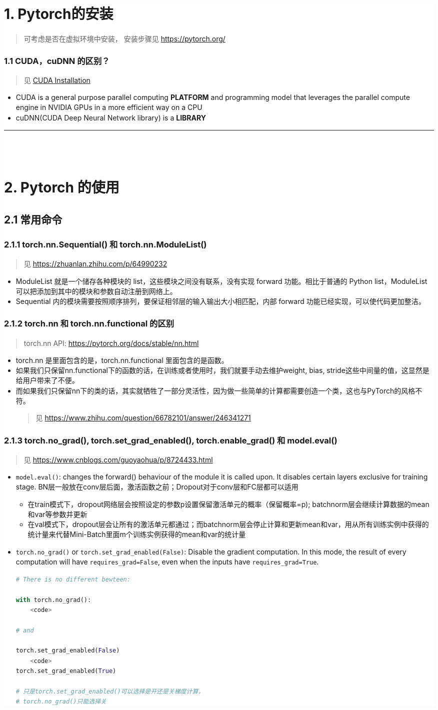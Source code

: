 # 1. Pytorch的安装
> 可考虑是否在虚拟环境中安装， 安装步骤见 https://pytorch.org/
### 1.1 CUDA，cuDNN 的区别？
> 见 [CUDA Installation](../Hardware_Related/CUDA_Installation)
* CUDA is a general purpose parallel computing **PLATFORM** and programming model that leverages the parallel compute engine in NVIDIA GPUs in a more efficient way on a CPU
* cuDNN(CUDA Deep Neural Network library) is a **LIBRARY**


---
<br><br>
# 2. Pytorch 的使用
## 2.1 常用命令
### 2.1.1 torch.nn.Sequential() 和 torch.nn.ModuleList()
> 见 https://zhuanlan.zhihu.com/p/64990232  
* ModuleList 就是一个储存各种模块的 list，这些模块之间没有联系，没有实现 forward 功能。相比于普通的 Python list，ModuleList 可以把添加到其中的模块和参数自动注册到网络上。
* Sequential 内的模块需要按照顺序排列，要保证相邻层的输入输出大小相匹配，内部 forward 功能已经实现，可以使代码更加整洁。

### 2.1.2 torch.nn 和 torch.nn.functional 的区别
> torch.nn API: https://pytorch.org/docs/stable/nn.html 
* torch.nn 是里面包含的是，torch.nn.functional 里面包含的是函数。  
* 如果我们只保留nn.functional下的函数的话，在训练或者使用时，我们就要手动去维护weight, bias, stride这些中间量的值，这显然是给用户带来了不便。  
* 而如果我们只保留nn下的类的话，其实就牺牲了一部分灵活性，因为做一些简单的计算都需要创造一个类，这也与PyTorch的风格不符。
  > 见 https://www.zhihu.com/question/66782101/answer/246341271

### 2.1.3  torch.no_grad(),  torch.set_grad_enabled(), torch.enable_grad() 和 model.eval()
>见 https://www.cnblogs.com/guoyaohua/p/8724433.html

* `model.eval()`: changes the forward() behaviour of the module it is called upon. It disables certain layers exclusive for training stage. BN层一般放在conv层后面，激活函数之前；Dropout对于conv层和FC层都可以适用   
  * 在train模式下，dropout网络层会按照设定的参数p设置保留激活单元的概率（保留概率=p); batchnorm层会继续计算数据的mean和var等参数并更新  
  * 在val模式下，dropout层会让所有的激活单元都通过；而batchnorm层会停止计算和更新mean和var，用从所有训练实例中获得的统计量来代替Mini-Batch里面m个训练实例获得的mean和var的统计量

* `torch.no_grad()` or `torch.set_grad_enabled(False)`: Disable the gradient computation. In this mode, the result of every computation will have `requires_grad=False`, even when the inputs have `requires_grad=True`.  

  ```python
  # There is no different bewteen: 

  with torch.no_grad():
      <code>
      
  # and
  
  torch.set_grad_enabled(False)
      <code>
  torch.set_grad_enabled(True)   

  # 只是torch.set_grad_enabled()可以选择是开还是关梯度计算，
  # torch.no_grad()只能选择关
  ```
